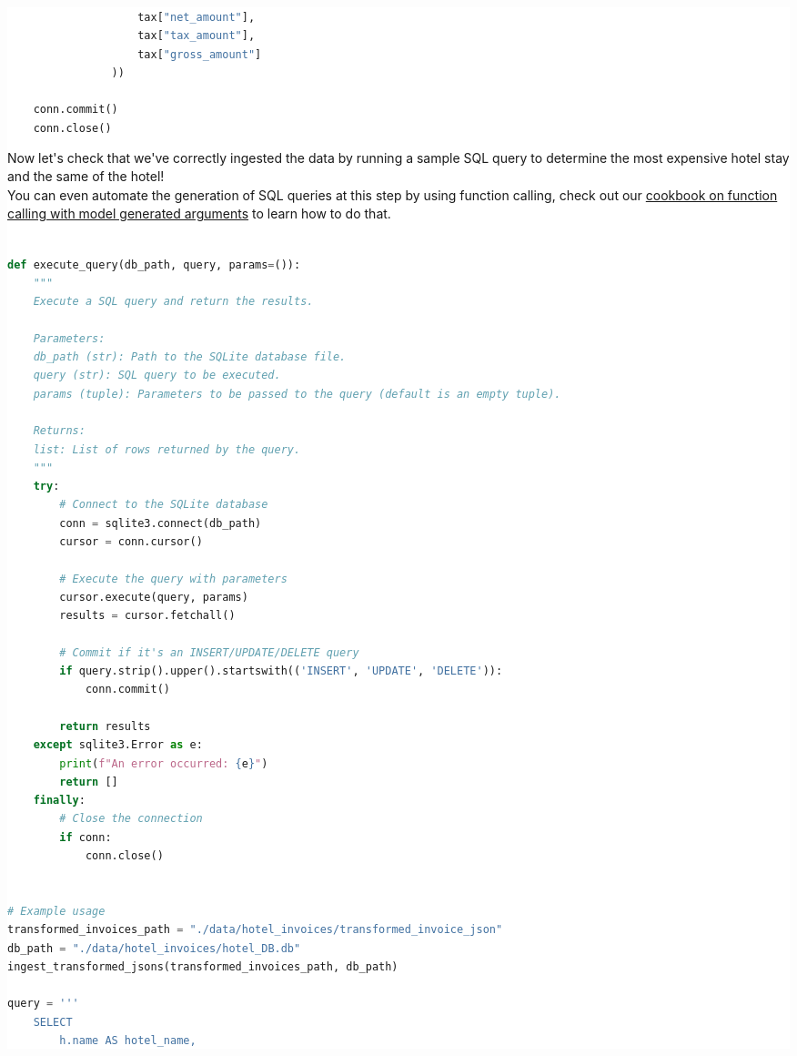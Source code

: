 ```python
                    tax["net_amount"],
                    tax["tax_amount"],
                    tax["gross_amount"]
                ))

    conn.commit()
    conn.close()


```

Now let's check that we've correctly ingested the data by running a sample SQL query to determine the most expensive hotel stay and the same of the hotel!  
You can even automate the generation of SQL queries at this step by using function calling, check out our [cookbook on function calling with model generated arguments](https://cookbook.openai.com/examples/how_to_call_functions_with_chat_models#how-to-call-functions-with-model-generated-arguments) to learn how to do that. 


```python

def execute_query(db_path, query, params=()):
    """
    Execute a SQL query and return the results.

    Parameters:
    db_path (str): Path to the SQLite database file.
    query (str): SQL query to be executed.
    params (tuple): Parameters to be passed to the query (default is an empty tuple).

    Returns:
    list: List of rows returned by the query.
    """
    try:
        # Connect to the SQLite database
        conn = sqlite3.connect(db_path)
        cursor = conn.cursor()

        # Execute the query with parameters
        cursor.execute(query, params)
        results = cursor.fetchall()

        # Commit if it's an INSERT/UPDATE/DELETE query
        if query.strip().upper().startswith(('INSERT', 'UPDATE', 'DELETE')):
            conn.commit()

        return results
    except sqlite3.Error as e:
        print(f"An error occurred: {e}")
        return []
    finally:
        # Close the connection
        if conn:
            conn.close()


# Example usage
transformed_invoices_path = "./data/hotel_invoices/transformed_invoice_json"
db_path = "./data/hotel_invoices/hotel_DB.db"
ingest_transformed_jsons(transformed_invoices_path, db_path)

query = '''
    SELECT 
        h.name AS hotel_name,
```
